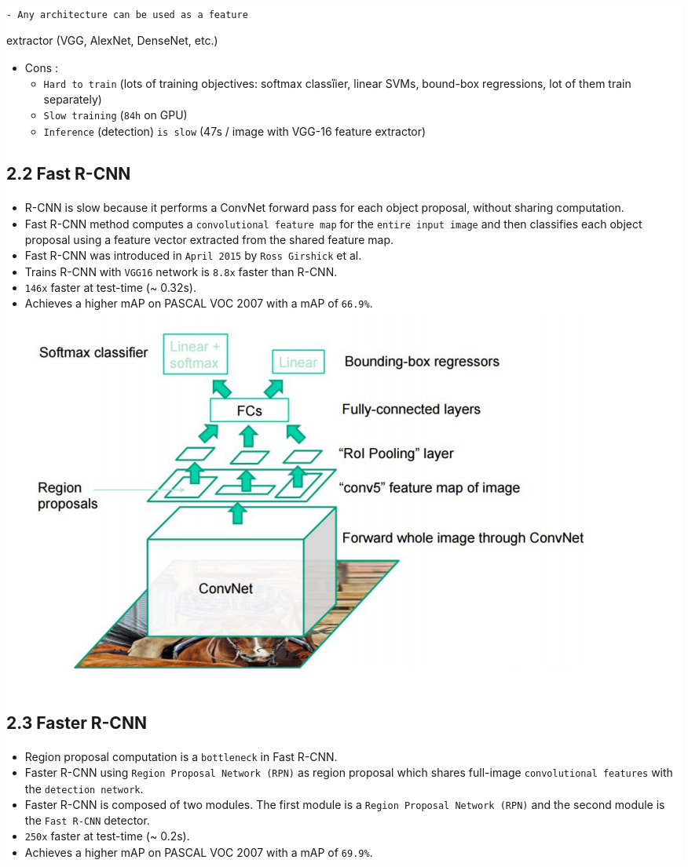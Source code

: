     - Any architecture can be used as a feature 
extractor (VGG, AlexNet, DenseNet, etc.)
- Cons :
    - `Hard to train` (lots of training objectives: 
softmax classi̎ier, linear SVMs, bound-box 
regressions, lot of them train separately)
    - `Slow training` (`84h` on GPU)
    - `Inference` (detection) `is slow` (47s / image with VGG-16 feature extractor)

## 2.2 Fast R-CNN
- R-CNN is slow because it performs a ConvNet forward
pass for each object proposal, without sharing computation.
- Fast R-CNN method computes a `convolutional feature map` for the `entire input image` and then classifies each object proposal using a feature vector extracted from the shared feature map.
- Fast R-CNN was introduced in `April 2015` by `Ross Girshick` et al.
- Trains R-CNN with `VGG16` network is `8.8x` faster than R-CNN.
- `146x` faster at test-time (~ 0.32s).
- Achieves a higher mAP on PASCAL VOC 2007 with a mAP of `66.9%`.
![](resource/fast-rcnn.png)

## 2.3 Faster R-CNN
- Region proposal computation is a `bottleneck` in Fast R-CNN.
- Faster R-CNN using `Region Proposal Network (RPN)` as region proposal which shares full-image `convolutional features` with the `detection network`.
- Faster R-CNN  is composed of two modules. The first module is a `Region Proposal Network (RPN)` and the second module is the `Fast R-CNN` detector.
- `250x` faster at test-time (~ 0.2s).
- Achieves a higher mAP on PASCAL VOC 2007 with a mAP of `69.9%`.